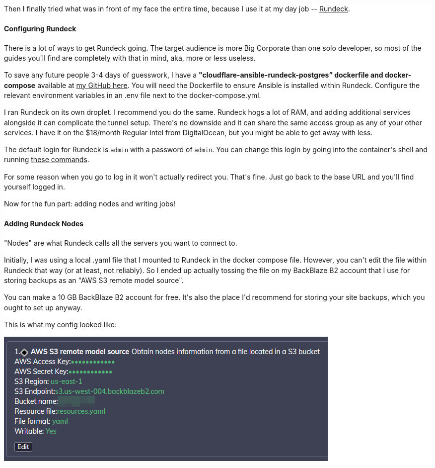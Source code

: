 Then I finally tried what was in front of my face the entire time, because I use it at my day job -- [Rundeck](https://www.rundeck.com).

#### Configuring Rundeck

There is a lot of ways to get Rundeck going. The target audience is more Big Corporate than one solo developer, so most of the guides you'll find are completely with that in mind, aka, more or less useless.

To save any future people 3-4 days of guesswork, I have a **"cloudflare-ansible-rundeck-postgres” dockerfile and docker-compose** available at [my GitHub here](https://github.com/perappu/rundeck-ansible-postgres). You will need the Dockerfile to ensure Ansible is installed within Rundeck. Configure the relevant environment variables in an .env file next to the docker-compose.yml.

I ran Rundeck on its own droplet. I recommend you do the same. Rundeck hogs a lot of RAM, and adding additional services alongside it can complicate the tunnel setup. There's no downside and it can share the same access group as any of your other services. I have it on the $18/month Regular Intel from DigitalOcean, but you might be able to get away with less.

The default login for Rundeck is `admin` with a password of `admin`. You can change this login by going into the container's shell and running [these commands](https://stackoverflow.com/a/41637114). 

For some reason when you go to log in it won't actually redirect you. That's fine. Just go back to the base URL and you'll find yourself logged in.

Now for the fun part: adding nodes and writing jobs!

#### Adding Rundeck Nodes

"Nodes" are what Rundeck calls all the servers you want to connect to.

Initially, I was using a local .yaml file that I mounted to Rundeck in the docker compose file. However, you can't edit the file within Rundeck that way (or at least, not reliably). So I ended up actually tossing the file on my BackBlaze B2 account that I use for storing backups as an "AWS S3 remote model source".

You can make a 10 GB BackBlaze B2 account for free. It's also the place I'd recommend for storing your site backups, which you ought to set up anyway.

This is what my config looked like:

![config for s3 model source](/content/img/sysadmin-quest-model-source.png)
